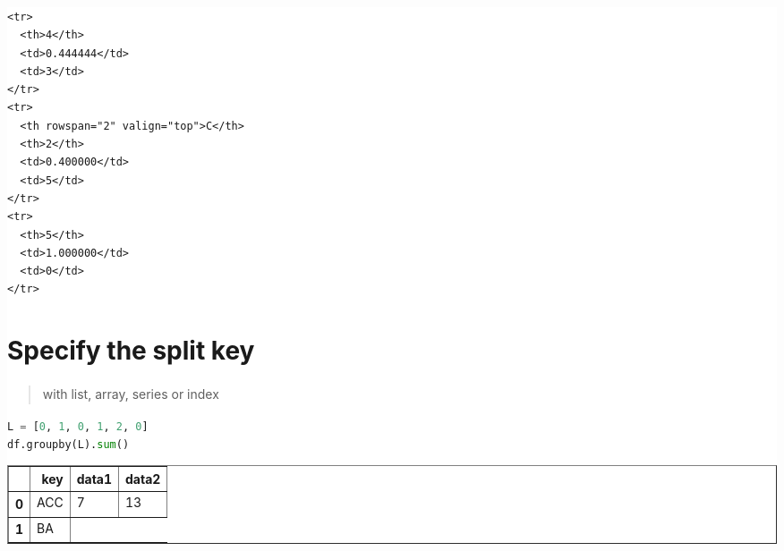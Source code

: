     <tr>
      <th>4</th>
      <td>0.444444</td>
      <td>3</td>
    </tr>
    <tr>
      <th rowspan="2" valign="top">C</th>
      <th>2</th>
      <td>0.400000</td>
      <td>5</td>
    </tr>
    <tr>
      <th>5</th>
      <td>1.000000</td>
      <td>0</td>
    </tr>
  </tbody>
</table>
</div>



# Specify the split key

> with list, array, series or index


```python
L = [0, 1, 0, 1, 2, 0]
df.groupby(L).sum()
```




<div>
<style scoped>
    .dataframe tbody tr th:only-of-type {
        vertical-align: middle;
    }

    .dataframe tbody tr th {
        vertical-align: top;
    }

    .dataframe thead th {
        text-align: right;
    }
</style>
<table border="1" class="dataframe">
  <thead>
    <tr style="text-align: right;">
      <th></th>
      <th>key</th>
      <th>data1</th>
      <th>data2</th>
    </tr>
  </thead>
  <tbody>
    <tr>
      <th>0</th>
      <td>ACC</td>
      <td>7</td>
      <td>13</td>
    </tr>
    <tr>
      <th>1</th>
      <td>BA</td>